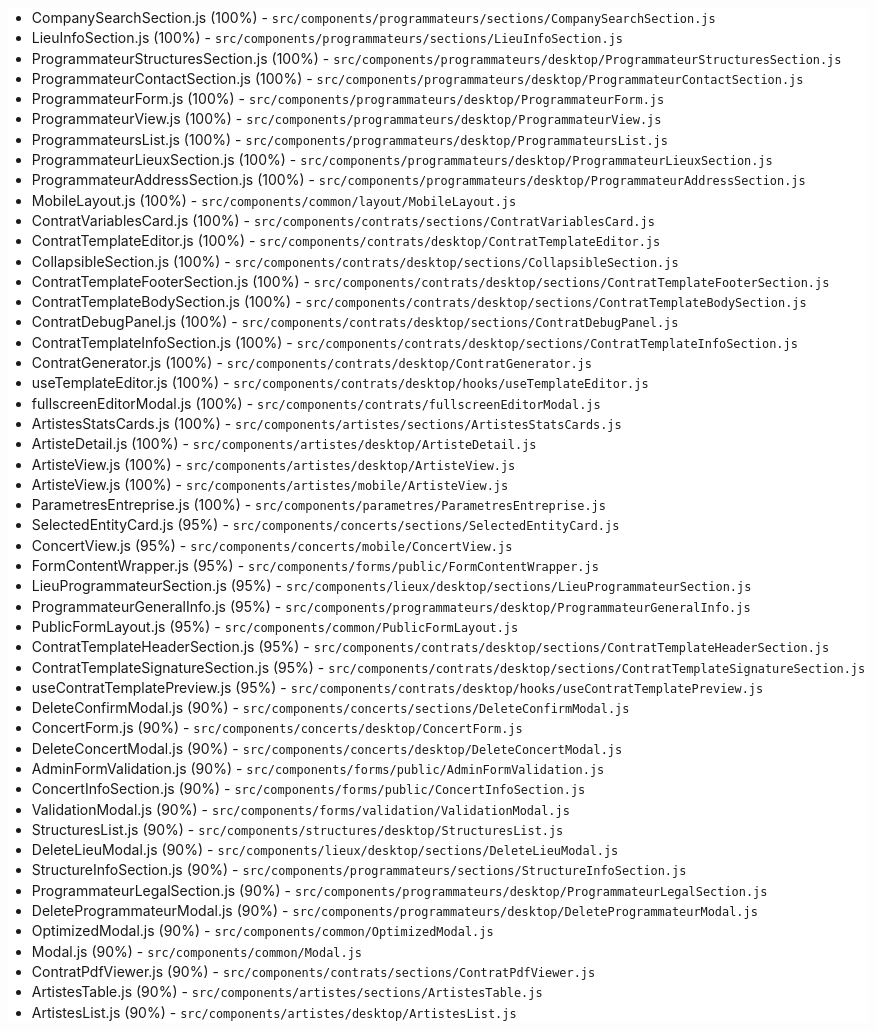 - CompanySearchSection.js (100%) - `src/components/programmateurs/sections/CompanySearchSection.js`
- LieuInfoSection.js (100%) - `src/components/programmateurs/sections/LieuInfoSection.js`
- ProgrammateurStructuresSection.js (100%) - `src/components/programmateurs/desktop/ProgrammateurStructuresSection.js`
- ProgrammateurContactSection.js (100%) - `src/components/programmateurs/desktop/ProgrammateurContactSection.js`
- ProgrammateurForm.js (100%) - `src/components/programmateurs/desktop/ProgrammateurForm.js`
- ProgrammateurView.js (100%) - `src/components/programmateurs/desktop/ProgrammateurView.js`
- ProgrammateursList.js (100%) - `src/components/programmateurs/desktop/ProgrammateursList.js`
- ProgrammateurLieuxSection.js (100%) - `src/components/programmateurs/desktop/ProgrammateurLieuxSection.js`
- ProgrammateurAddressSection.js (100%) - `src/components/programmateurs/desktop/ProgrammateurAddressSection.js`
- MobileLayout.js (100%) - `src/components/common/layout/MobileLayout.js`
- ContratVariablesCard.js (100%) - `src/components/contrats/sections/ContratVariablesCard.js`
- ContratTemplateEditor.js (100%) - `src/components/contrats/desktop/ContratTemplateEditor.js`
- CollapsibleSection.js (100%) - `src/components/contrats/desktop/sections/CollapsibleSection.js`
- ContratTemplateFooterSection.js (100%) - `src/components/contrats/desktop/sections/ContratTemplateFooterSection.js`
- ContratTemplateBodySection.js (100%) - `src/components/contrats/desktop/sections/ContratTemplateBodySection.js`
- ContratDebugPanel.js (100%) - `src/components/contrats/desktop/sections/ContratDebugPanel.js`
- ContratTemplateInfoSection.js (100%) - `src/components/contrats/desktop/sections/ContratTemplateInfoSection.js`
- ContratGenerator.js (100%) - `src/components/contrats/desktop/ContratGenerator.js`
- useTemplateEditor.js (100%) - `src/components/contrats/desktop/hooks/useTemplateEditor.js`
- fullscreenEditorModal.js (100%) - `src/components/contrats/fullscreenEditorModal.js`
- ArtistesStatsCards.js (100%) - `src/components/artistes/sections/ArtistesStatsCards.js`
- ArtisteDetail.js (100%) - `src/components/artistes/desktop/ArtisteDetail.js`
- ArtisteView.js (100%) - `src/components/artistes/desktop/ArtisteView.js`
- ArtisteView.js (100%) - `src/components/artistes/mobile/ArtisteView.js`
- ParametresEntreprise.js (100%) - `src/components/parametres/ParametresEntreprise.js`
- SelectedEntityCard.js (95%) - `src/components/concerts/sections/SelectedEntityCard.js`
- ConcertView.js (95%) - `src/components/concerts/mobile/ConcertView.js`
- FormContentWrapper.js (95%) - `src/components/forms/public/FormContentWrapper.js`
- LieuProgrammateurSection.js (95%) - `src/components/lieux/desktop/sections/LieuProgrammateurSection.js`
- ProgrammateurGeneralInfo.js (95%) - `src/components/programmateurs/desktop/ProgrammateurGeneralInfo.js`
- PublicFormLayout.js (95%) - `src/components/common/PublicFormLayout.js`
- ContratTemplateHeaderSection.js (95%) - `src/components/contrats/desktop/sections/ContratTemplateHeaderSection.js`
- ContratTemplateSignatureSection.js (95%) - `src/components/contrats/desktop/sections/ContratTemplateSignatureSection.js`
- useContratTemplatePreview.js (95%) - `src/components/contrats/desktop/hooks/useContratTemplatePreview.js`
- DeleteConfirmModal.js (90%) - `src/components/concerts/sections/DeleteConfirmModal.js`
- ConcertForm.js (90%) - `src/components/concerts/desktop/ConcertForm.js`
- DeleteConcertModal.js (90%) - `src/components/concerts/desktop/DeleteConcertModal.js`
- AdminFormValidation.js (90%) - `src/components/forms/public/AdminFormValidation.js`
- ConcertInfoSection.js (90%) - `src/components/forms/public/ConcertInfoSection.js`
- ValidationModal.js (90%) - `src/components/forms/validation/ValidationModal.js`
- StructuresList.js (90%) - `src/components/structures/desktop/StructuresList.js`
- DeleteLieuModal.js (90%) - `src/components/lieux/desktop/sections/DeleteLieuModal.js`
- StructureInfoSection.js (90%) - `src/components/programmateurs/sections/StructureInfoSection.js`
- ProgrammateurLegalSection.js (90%) - `src/components/programmateurs/desktop/ProgrammateurLegalSection.js`
- DeleteProgrammateurModal.js (90%) - `src/components/programmateurs/desktop/DeleteProgrammateurModal.js`
- OptimizedModal.js (90%) - `src/components/common/OptimizedModal.js`
- Modal.js (90%) - `src/components/common/Modal.js`
- ContratPdfViewer.js (90%) - `src/components/contrats/sections/ContratPdfViewer.js`
- ArtistesTable.js (90%) - `src/components/artistes/sections/ArtistesTable.js`
- ArtistesList.js (90%) - `src/components/artistes/desktop/ArtistesList.js`